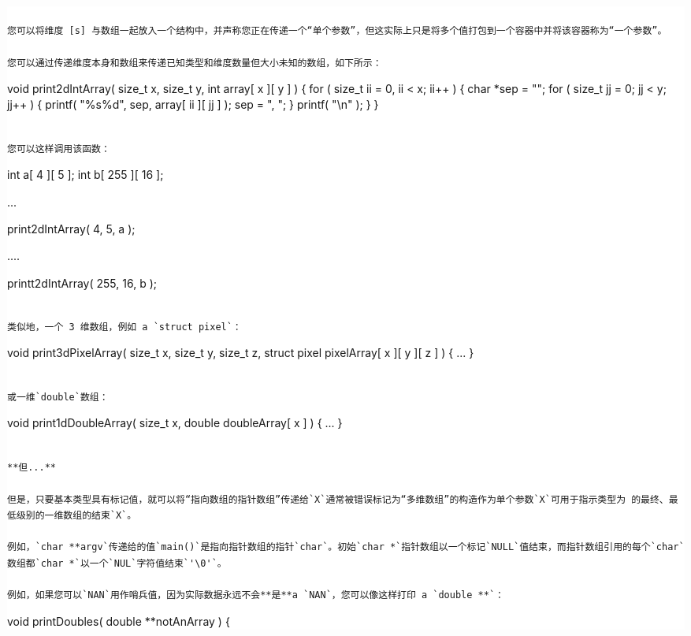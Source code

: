 ```

您可以将维度 [s] 与数组一起放入一个结构中，并声称您正在传递一个“单个参数”，但这实际上只是将多个值打包到一个容器中并将该容器称为“一个参数”。

您可以通过传递维度本身和数组来传递已知类型和维度数量但大小未知的数组，如下所示：

```
void print2dIntArray( size_t x, size_t y, int array[ x ][ y ] )
{
    for ( size_t ii = 0, ii < x; ii++ )
    {
        char *sep = "";
        for ( size_t jj = 0; jj < y; jj++ )
        {
            printf( "%s%d", sep, array[ ii ][ jj ] );
            sep = ", ";
        }
        printf( "\n" );
    }
} 
```

您可以这样调用该函数：

```
int a[ 4 ][ 5 ];
int b[ 255 ][ 16 ];

...

print2dIntArray( 4, 5, a );

....

printt2dIntArray( 255, 16, b ); 
```

类似地，一个 3 维数组，例如 a `struct pixel`：

```
void print3dPixelArray( size_t x, size_t y, size_t z, struct pixel pixelArray[ x ][ y ][ z ] )
{
    ...
} 
```

或一维`double`数组：

```
void print1dDoubleArray( size_t x, double doubleArray[ x ] )
{
    ...
} 
```

**但...**

但是，只要基本类型具有标记值，就可以将“指向数组的指针数组”传递给`X`通常被错误标记为“多维数组”的构造作为单个参数`X`可用于指示类型为 的最终、最低级别的一维数组的结束`X`。

例如，`char **argv`传递给的值`main()`是指向指针数组的指针`char`。初始`char *`指针数组以一个标记`NULL`值结束，而指针数组引用的每个`char`数组都`char *`以一个`NUL`字符值结束`'\0'`。

例如，如果您可以`NAN`用作哨兵值，因为实际数据永远不会**是**a `NAN`，您可以像这样打印 a `double **`：

```
void printDoubles( double **notAnArray )
{